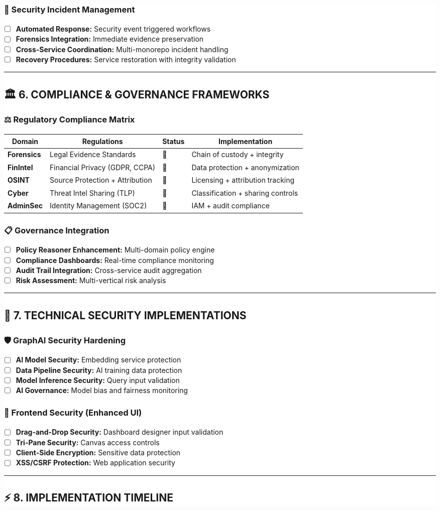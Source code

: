 ### 🚨 Security Incident Management
- [ ] **Automated Response:** Security event triggered workflows
- [ ] **Forensics Integration:** Immediate evidence preservation
- [ ] **Cross-Service Coordination:** Multi-monorepo incident handling
- [ ] **Recovery Procedures:** Service restoration with integrity validation

---

## 🏛️ 6. COMPLIANCE & GOVERNANCE FRAMEWORKS

### ⚖️ Regulatory Compliance Matrix
| Domain | Regulations | Status | Implementation |
|--------|-------------|---------|---------------|
| **Forensics** | Legal Evidence Standards | 🔄 | Chain of custody + integrity |
| **FinIntel** | Financial Privacy (GDPR, CCPA) | 🔄 | Data protection + anonymization |  
| **OSINT** | Source Protection + Attribution | 🔄 | Licensing + attribution tracking |
| **Cyber** | Threat Intel Sharing (TLP) | 🔄 | Classification + sharing controls |
| **AdminSec** | Identity Management (SOC2) | 🔄 | IAM + audit compliance |

### 📋 Governance Integration
- [ ] **Policy Reasoner Enhancement:** Multi-domain policy engine
- [ ] **Compliance Dashboards:** Real-time compliance monitoring
- [ ] **Audit Trail Integration:** Cross-service audit aggregation
- [ ] **Risk Assessment:** Multi-vertical risk analysis

---

## 🔧 7. TECHNICAL SECURITY IMPLEMENTATIONS

### 🛡️ GraphAI Security Hardening
- [ ] **AI Model Security:** Embedding service protection
- [ ] **Data Pipeline Security:** AI training data protection
- [ ] **Model Inference Security:** Query input validation
- [ ] **AI Governance:** Model bias and fairness monitoring

### 🎨 Frontend Security (Enhanced UI)
- [ ] **Drag-and-Drop Security:** Dashboard designer input validation
- [ ] **Tri-Pane Security:** Canvas access controls
- [ ] **Client-Side Encryption:** Sensitive data protection
- [ ] **XSS/CSRF Protection:** Web application security

---

## ⚡ 8. IMPLEMENTATION TIMELINE
